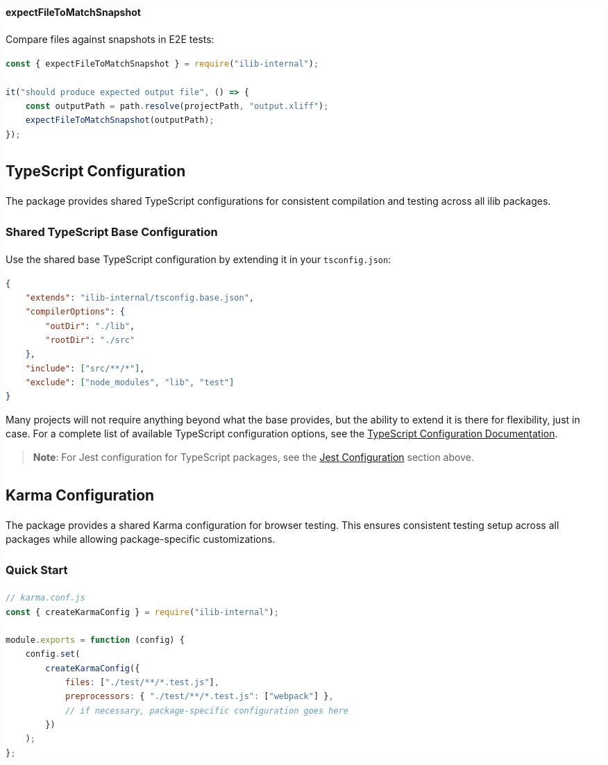
#### expectFileToMatchSnapshot

Compare files against snapshots in E2E tests:

```javascript
const { expectFileToMatchSnapshot } = require("ilib-internal");

it("should produce expected output file", () => {
    const outputPath = path.resolve(projectPath, "output.xliff");
    expectFileToMatchSnapshot(outputPath);
});
```

## TypeScript Configuration

The package provides shared TypeScript configurations for consistent compilation and testing across all ilib packages.

### Shared TypeScript Base Configuration

Use the shared base TypeScript configuration by extending it in your `tsconfig.json`:

```json
{
    "extends": "ilib-internal/tsconfig.base.json",
    "compilerOptions": {
        "outDir": "./lib",
        "rootDir": "./src"
    },
    "include": ["src/**/*"],
    "exclude": ["node_modules", "lib", "test"]
}
```

Many projects will not require anything beyond what the base provides, but the ability to extend it is there for
flexibility, just in case. For a complete list of available TypeScript configuration options, see the [TypeScript Configuration Documentation](https://www.typescriptlang.org/tsconfig).

> **Note**: For Jest configuration for TypeScript packages, see the [Jest Configuration](#jest-configuration) section above.

## Karma Configuration

The package provides a shared Karma configuration for browser testing. This ensures consistent testing setup across all packages while allowing package-specific customizations.

### Quick Start

```javascript
// karma.conf.js
const { createKarmaConfig } = require("ilib-internal");

module.exports = function (config) {
    config.set(
        createKarmaConfig({
            files: ["./test/**/*.test.js"],
            preprocessors: { "./test/**/*.test.js": ["webpack"] },
            // if necessary, package-specific configuration goes here
        })
    );
};
```
